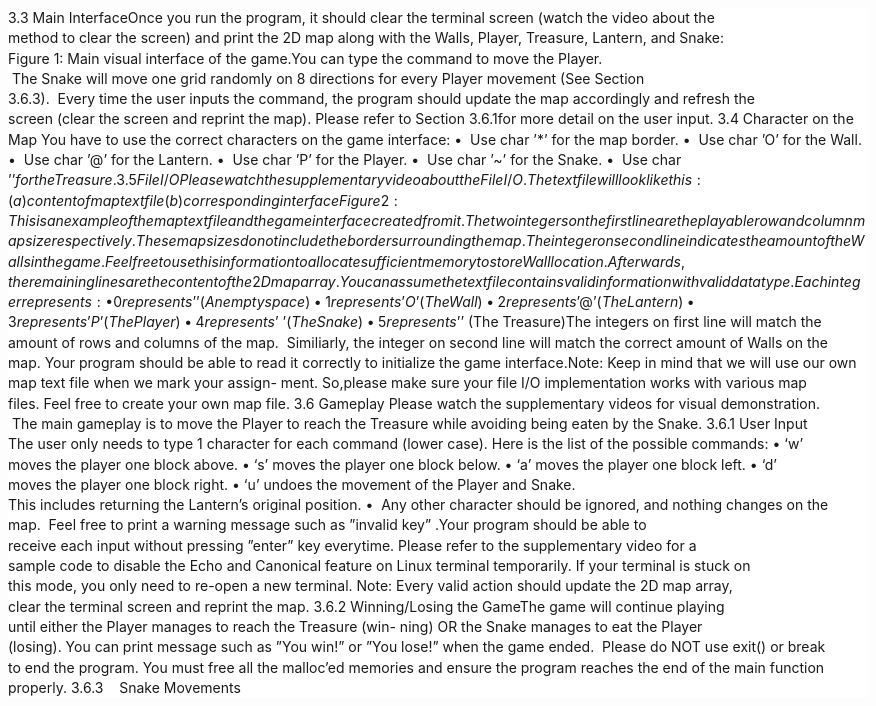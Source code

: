 
3.3 Main InterfaceOnce you run the program, it should clear the terminal screen (watch the video about the method to clear the screen) and print the 2D map along with the Walls, Player, Treasure, Lantern, and Snake:
Figure 1: Main visual interface of the game.You can type the command to move the Player.  The Snake will move one grid randomly on 8 directions for every Player movement (See Section 3.6.3).  Every time the user inputs the command, the program should update the map accordingly and refresh the screen (clear the screen and reprint the map). Please refer to Section 3.6.1for more detail on the user input.
3.4 Character on the Map
You have to use the correct characters on the game interface:
•  Use char ’*’ for the map border.
•  Use char ’O’ for the Wall.
•  Use char ’@’ for the Lantern.
•  Use char ’P’ for the Player.
•  Use char ’~’ for the Snake.
•  Use char ’$’ for the Treasure.
3.5 File I/O
Please watch the supplementary video about the File I/O. The text file will look like this: 
(a) content of map text file                      (b) corresponding interface
Figure 2: This is an example of the map text file and the game interface created from it.The two integers on the first line are the playable row and column map size respectively. These mapsizes do not include the border surrounding the map. The integer on second line indicates the amount of the Walls in the game.  Feel free to use this information to allocate sufficient memory to store Wall location. Afterwards, the remaining lines are the content of the 2D map array. You can assume the text file contains valid information with valid datatype. Each integer represents:
•  0 represents ’ ’ (An empty space)
•  1 represents ’O’ (The Wall)
•  2 represents ’@’ (The Lantern)
•  3 represents ’P’ (The Player)
•  4 represents ’~’ (The Snake)
•  5 represents ’$’ (The Treasure)The integers on first line will match the amount of rows and columns of the map.  Similiarly, the integer on second line will match the correct amount of Walls on the map. Your program should be able to read it correctly to initialize the game interface.Note: Keep in mind that we will use our own map text file when we mark your assign- ment. So,please make sure your file I/O implementation works with various map files. Feel free to create your own map file.
3.6 Gameplay
Please watch the supplementary videos for visual demonstration.  The main gameplay is to move the Player to reach the Treasure while avoiding being eaten by the Snake.
3.6.1 User Input
The user only needs to type 1 character for each command (lower case). Here is the list of the possible commands:
• ‘w’ moves the player one block above.
• ‘s’ moves the player one block below.
• ‘a’ moves the player one block left.
• ‘d’ moves the player one block right.
• ‘u’ undoes the movement of the Player and Snake. This includes returning the Lantern’s original position.
•  Any other character should be ignored, and nothing changes on the map.  Feel free to print a warning message such as ”invalid key” .Your program should be able to receive each input without pressing ”enter” key everytime. Please refer to the supplementary video for a sample code to disable the Echo and Canonical feature on Linux terminal temporarily. If your terminal is stuck on this mode, you only need to re-open a new terminal.
Note: Every valid action should update the 2D map array, clear the terminal screen and reprint the map.
3.6.2 Winning/Losing the GameThe game will continue playing until either the Player manages to reach the Treasure (win- ning) OR the Snake manages to eat the Player (losing). You can print message such as ”You win!” or ”You lose!” when the game ended.  Please do NOT use exit() or break to end the program. You must free all the malloc’ed memories and ensure the program reaches the end of the main function properly.
3.6.3    Snake Movements
